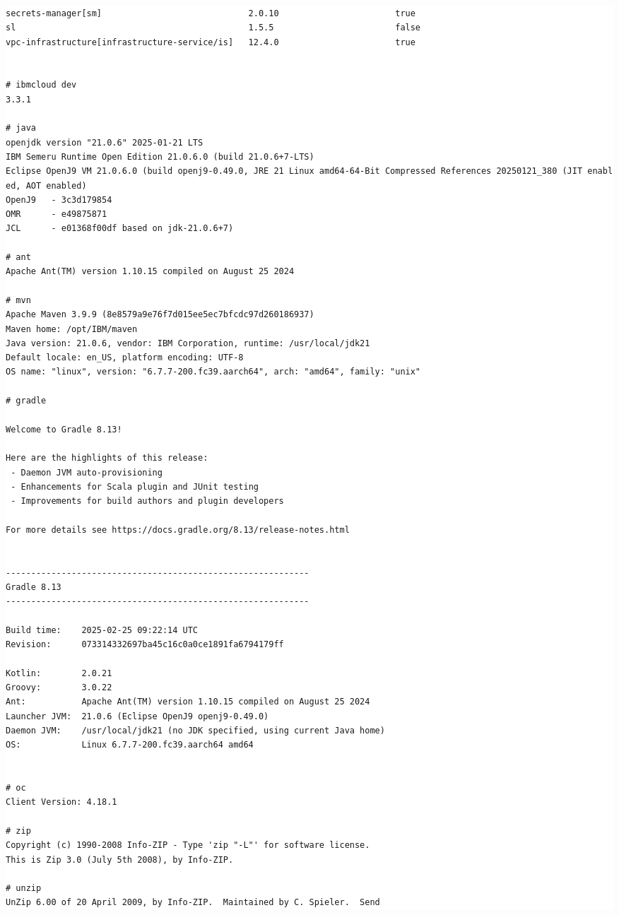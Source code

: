 ```text
secrets-manager[sm]                             2.0.10                       true
sl                                              1.5.5                        false
vpc-infrastructure[infrastructure-service/is]   12.4.0                       true


# ibmcloud dev
3.3.1

# java
openjdk version "21.0.6" 2025-01-21 LTS
IBM Semeru Runtime Open Edition 21.0.6.0 (build 21.0.6+7-LTS)
Eclipse OpenJ9 VM 21.0.6.0 (build openj9-0.49.0, JRE 21 Linux amd64-64-Bit Compressed References 20250121_380 (JIT enabled, AOT enabled)
OpenJ9   - 3c3d179854
OMR      - e49875871
JCL      - e01368f00df based on jdk-21.0.6+7)

# ant
Apache Ant(TM) version 1.10.15 compiled on August 25 2024

# mvn
Apache Maven 3.9.9 (8e8579a9e76f7d015ee5ec7bfcdc97d260186937)
Maven home: /opt/IBM/maven
Java version: 21.0.6, vendor: IBM Corporation, runtime: /usr/local/jdk21
Default locale: en_US, platform encoding: UTF-8
OS name: "linux", version: "6.7.7-200.fc39.aarch64", arch: "amd64", family: "unix"

# gradle

Welcome to Gradle 8.13!

Here are the highlights of this release:
 - Daemon JVM auto-provisioning
 - Enhancements for Scala plugin and JUnit testing
 - Improvements for build authors and plugin developers

For more details see https://docs.gradle.org/8.13/release-notes.html


------------------------------------------------------------
Gradle 8.13
------------------------------------------------------------

Build time:    2025-02-25 09:22:14 UTC
Revision:      073314332697ba45c16c0a0ce1891fa6794179ff

Kotlin:        2.0.21
Groovy:        3.0.22
Ant:           Apache Ant(TM) version 1.10.15 compiled on August 25 2024
Launcher JVM:  21.0.6 (Eclipse OpenJ9 openj9-0.49.0)
Daemon JVM:    /usr/local/jdk21 (no JDK specified, using current Java home)
OS:            Linux 6.7.7-200.fc39.aarch64 amd64


# oc
Client Version: 4.18.1

# zip
Copyright (c) 1990-2008 Info-ZIP - Type 'zip "-L"' for software license.
This is Zip 3.0 (July 5th 2008), by Info-ZIP.

# unzip
UnZip 6.00 of 20 April 2009, by Info-ZIP.  Maintained by C. Spieler.  Send
```